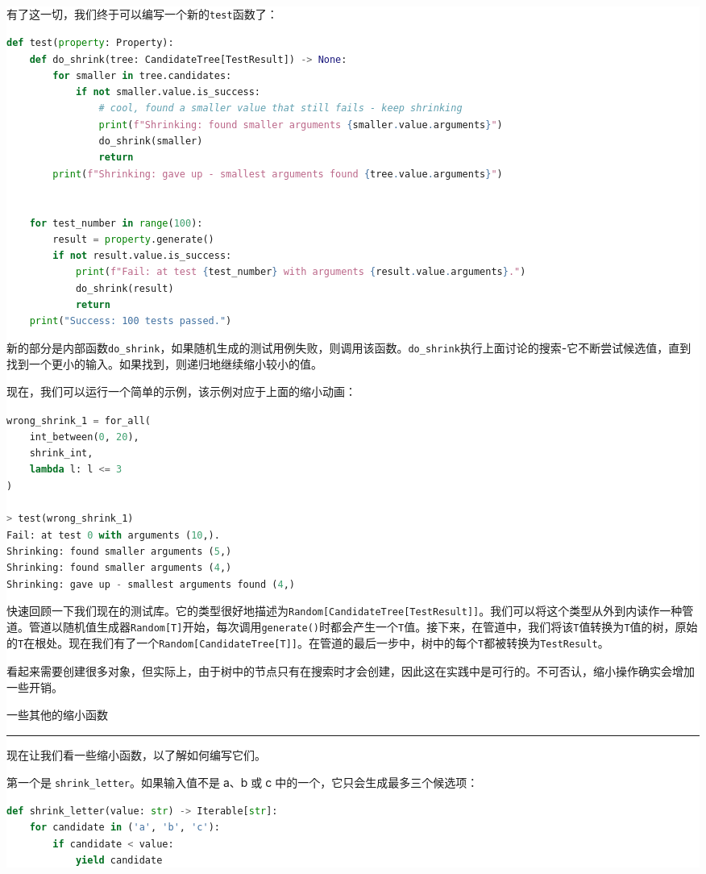 有了这一切，我们终于可以编写一个新的`test`函数了：

```py
def test(property: Property):
    def do_shrink(tree: CandidateTree[TestResult]) -> None:
        for smaller in tree.candidates:
            if not smaller.value.is_success:
                # cool, found a smaller value that still fails - keep shrinking
                print(f"Shrinking: found smaller arguments {smaller.value.arguments}")
                do_shrink(smaller)
                return
        print(f"Shrinking: gave up - smallest arguments found {tree.value.arguments}")
        

    for test_number in range(100):
        result = property.generate()
        if not result.value.is_success:
            print(f"Fail: at test {test_number} with arguments {result.value.arguments}.")
            do_shrink(result)
            return
    print("Success: 100 tests passed.")
```

新的部分是内部函数`do_shrink`，如果随机生成的测试用例失败，则调用该函数。`do_shrink`执行上面讨论的搜索-它不断尝试候选值，直到找到一个更小的输入。如果找到，则递归地继续缩小较小的值。

现在，我们可以运行一个简单的示例，该示例对应于上面的缩小动画：

```py
wrong_shrink_1 = for_all(
    int_between(0, 20), 
    shrink_int,
    lambda l: l <= 3
)

> test(wrong_shrink_1)
Fail: at test 0 with arguments (10,).
Shrinking: found smaller arguments (5,)
Shrinking: found smaller arguments (4,)
Shrinking: gave up - smallest arguments found (4,)
```

快速回顾一下我们现在的测试库。它的类型很好地描述为`Random[CandidateTree[TestResult]]`。我们可以将这个类型从外到内读作一种管道。管道以随机值生成器`Random[T]`开始，每次调用`generate()`时都会产生一个`T`值。接下来，在管道中，我们将该`T`值转换为`T`值的树，原始的`T`在根处。现在我们有了一个`Random[CandidateTree[T]]`。在管道的最后一步中，树中的每个`T`都被转换为`TestResult`。

看起来需要创建很多对象，但实际上，由于树中的节点只有在搜索时才会创建，因此这在实践中是可行的。不可否认，缩小操作确实会增加一些开销。

一些其他的缩小函数

----------------------------

现在让我们看一些缩小函数，以了解如何编写它们。

第一个是 `shrink_letter`。如果输入值不是 a、b 或 c 中的一个，它只会生成最多三个候选项：

```py
def shrink_letter(value: str) -> Iterable[str]:
    for candidate in ('a', 'b', 'c'):
        if candidate < value:
            yield candidate
```
